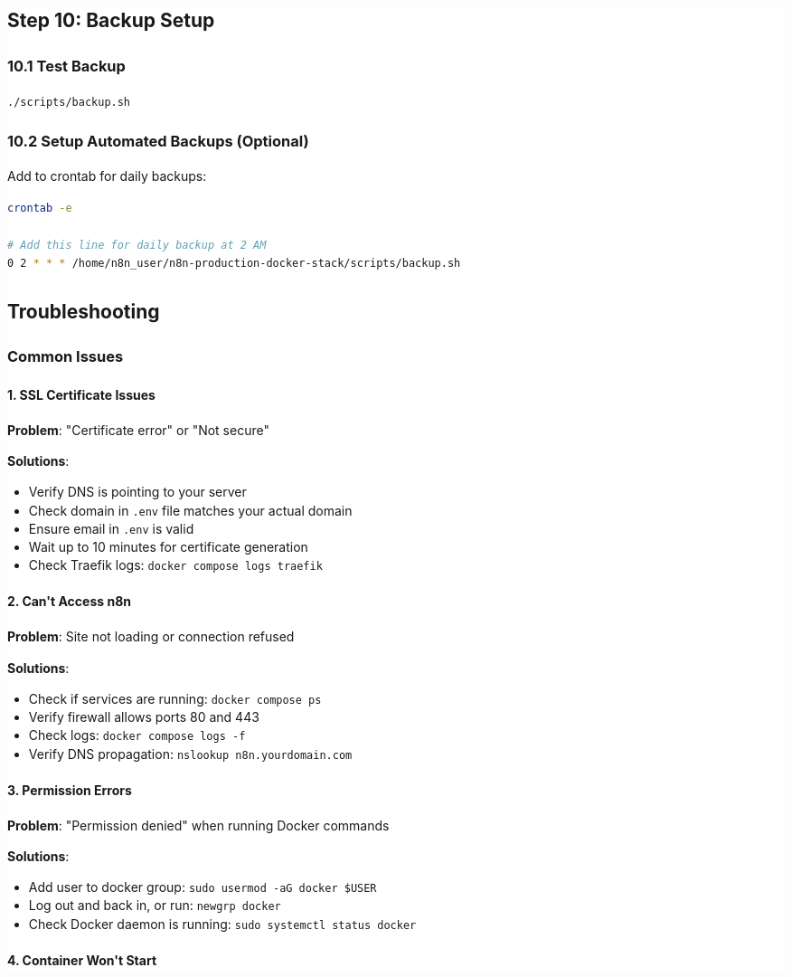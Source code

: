 ## Step 10: Backup Setup

### 10.1 Test Backup

```bash
./scripts/backup.sh
```

### 10.2 Setup Automated Backups (Optional)

Add to crontab for daily backups:

```bash
crontab -e

# Add this line for daily backup at 2 AM
0 2 * * * /home/n8n_user/n8n-production-docker-stack/scripts/backup.sh
```

## Troubleshooting

### Common Issues

#### 1. SSL Certificate Issues

**Problem**: "Certificate error" or "Not secure"

**Solutions**:
- Verify DNS is pointing to your server
- Check domain in `.env` file matches your actual domain
- Ensure email in `.env` is valid
- Wait up to 10 minutes for certificate generation
- Check Traefik logs: `docker compose logs traefik`

#### 2. Can't Access n8n

**Problem**: Site not loading or connection refused

**Solutions**:
- Check if services are running: `docker compose ps`
- Verify firewall allows ports 80 and 443
- Check logs: `docker compose logs -f`
- Verify DNS propagation: `nslookup n8n.yourdomain.com`

#### 3. Permission Errors

**Problem**: "Permission denied" when running Docker commands

**Solutions**:
- Add user to docker group: `sudo usermod -aG docker $USER`
- Log out and back in, or run: `newgrp docker`
- Check Docker daemon is running: `sudo systemctl status docker`

#### 4. Container Won't Start
